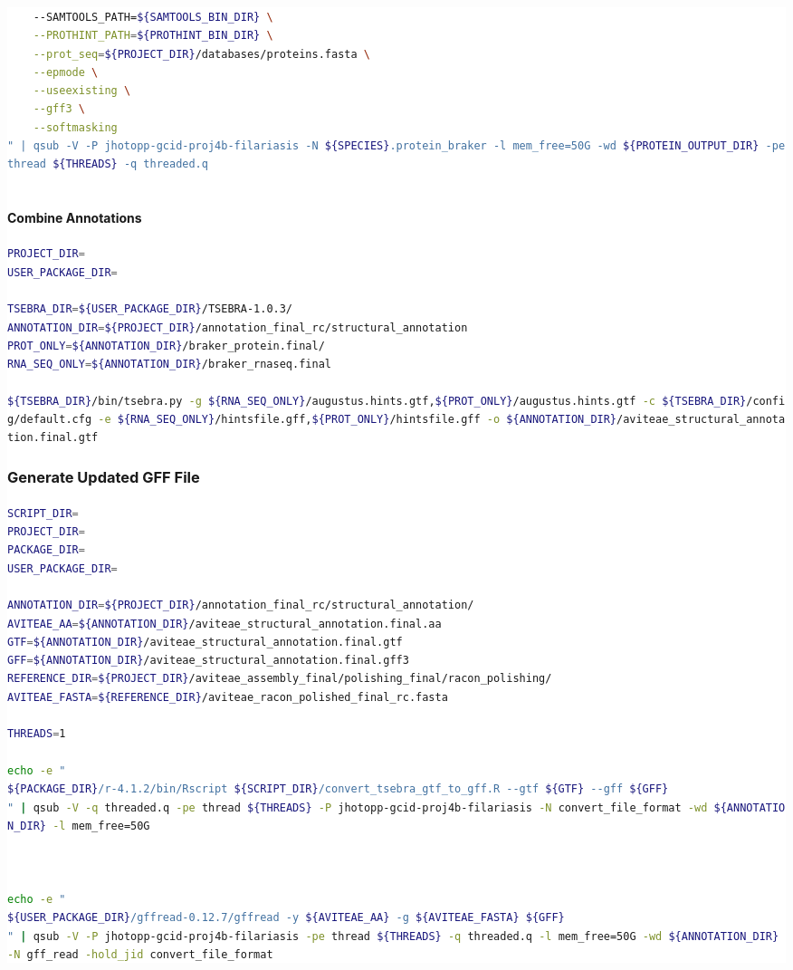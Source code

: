 ```bash
    --SAMTOOLS_PATH=${SAMTOOLS_BIN_DIR} \
    --PROTHINT_PATH=${PROTHINT_BIN_DIR} \
    --prot_seq=${PROJECT_DIR}/databases/proteins.fasta \
    --epmode \
    --useexisting \
    --gff3 \
    --softmasking 
" | qsub -V -P jhotopp-gcid-proj4b-filariasis -N ${SPECIES}.protein_braker -l mem_free=50G -wd ${PROTEIN_OUTPUT_DIR} -pe thread ${THREADS} -q threaded.q



```
#### Combine Annotations
```bash
PROJECT_DIR=
USER_PACKAGE_DIR=

TSEBRA_DIR=${USER_PACKAGE_DIR}/TSEBRA-1.0.3/
ANNOTATION_DIR=${PROJECT_DIR}/annotation_final_rc/structural_annotation
PROT_ONLY=${ANNOTATION_DIR}/braker_protein.final/
RNA_SEQ_ONLY=${ANNOTATION_DIR}/braker_rnaseq.final

${TSEBRA_DIR}/bin/tsebra.py -g ${RNA_SEQ_ONLY}/augustus.hints.gtf,${PROT_ONLY}/augustus.hints.gtf -c ${TSEBRA_DIR}/config/default.cfg -e ${RNA_SEQ_ONLY}/hintsfile.gff,${PROT_ONLY}/hintsfile.gff -o ${ANNOTATION_DIR}/aviteae_structural_annotation.final.gtf

```

### Generate Updated GFF File
```bash
SCRIPT_DIR=
PROJECT_DIR=
PACKAGE_DIR=
USER_PACKAGE_DIR=

ANNOTATION_DIR=${PROJECT_DIR}/annotation_final_rc/structural_annotation/
AVITEAE_AA=${ANNOTATION_DIR}/aviteae_structural_annotation.final.aa
GTF=${ANNOTATION_DIR}/aviteae_structural_annotation.final.gtf
GFF=${ANNOTATION_DIR}/aviteae_structural_annotation.final.gff3
REFERENCE_DIR=${PROJECT_DIR}/aviteae_assembly_final/polishing_final/racon_polishing/
AVITEAE_FASTA=${REFERENCE_DIR}/aviteae_racon_polished_final_rc.fasta

THREADS=1

echo -e "
${PACKAGE_DIR}/r-4.1.2/bin/Rscript ${SCRIPT_DIR}/convert_tsebra_gtf_to_gff.R --gtf ${GTF} --gff ${GFF}
" | qsub -V -q threaded.q -pe thread ${THREADS} -P jhotopp-gcid-proj4b-filariasis -N convert_file_format -wd ${ANNOTATION_DIR} -l mem_free=50G



echo -e "
${USER_PACKAGE_DIR}/gffread-0.12.7/gffread -y ${AVITEAE_AA} -g ${AVITEAE_FASTA} ${GFF}
" | qsub -V -P jhotopp-gcid-proj4b-filariasis -pe thread ${THREADS} -q threaded.q -l mem_free=50G -wd ${ANNOTATION_DIR} -N gff_read -hold_jid convert_file_format

```
